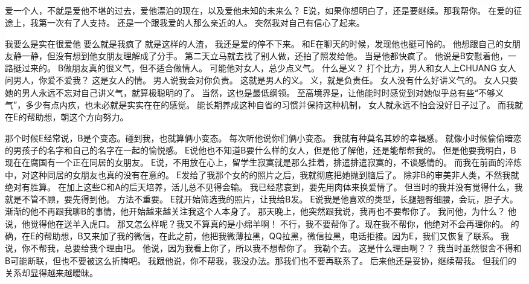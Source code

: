 爱一个人，不就是爱他不堪的过去，爱他漂泊的现在，以及爱他未知的未来么？ 
E说，如果你想明白了，还是要继续。那我帮你。 
在爱的征途上，我第一次有了人支持。 
还是一个跟我爱的人那么亲近的人。 
突然我对自己有信心了起来。 


我要么是实在很爱他 
要么就是我疯了 
就是这样的人渣， 
我还是爱的停不下来。 
和E在聊天的时候，发现他也挺可怜的。 
他想跟自己的女朋友静一静，但没有想到他女朋友理解成了分手。 
第二天立马就去找了别人做，还拍了照发给他。 
当是他都快疯了。 
他说是B安慰着他，一路挺过来的。 
B做朋友真的很义气，但不适合做情人。 
可能他对女人，总少点义气。 
什么是义？ 
打个比方，男人和女人上CHUANG 
女人问男人，你爱不爱我？ 
这是女人的情。 
男人说我会对你负责。 
这就是男人的义。 
义，就是负责任。 
女人没有什么好讲义气的。 
女人只要她的男人永远不忘对自己讲义气，就算极聪明的了。 
当然，这也是最低纲领。 
至高境界是，让他能时时感觉到对她似乎总有些“不够义气”，多少有点内疚，也未必就是实实在在的感觉。 
能长期养成这种自省的习惯并保持这种机制， 
女人就永远不怕会没好日子过了。 
而我就在E的帮助想，朝这个方向努力。 


那个时候E经常说，B是个变态。碰到我，也就算俩小变态。 
每次听他说你们俩小变态。 
我就有种莫名其妙的幸福感。 
就像小时候偷偷暗恋的男孩子的名字和自己的名字在一起的愉悦感。 
E说他也不知道B要什么样的女人，但是他了解他，还是能帮帮我的。 
但是他要我明白，B现在在腐国有一个正在同居的女朋友。 
E说，不用放在心上，留学生寂寞就是那么挂着，排遣排遣寂寞的，不谈感情的。 
而我在前面的淬炼中，对这种同居的女朋友也真的没有在意的。 
E发给了我那个女的的照片之后，我就彻底把她抛到脑后了。 
除非B的审美非人类，不然我就绝对有胜算。 
在加上这些C和A的后天培养，活儿总不见得会输。 
我已经悲哀到，要先用肉体来换爱情了。 
但当时的我并没有觉得什么，我就是不管不顾，要先得到他。 
方法不重要。 
E就开始筛选我的照片，让我给B发。 
E说我是他喜欢的类型，长腿翘臀细腰，会玩，胆子大。 
渐渐的他不再跟我聊B的事情，他开始越来越关注我这个人本身了。 
那天晚上，他突然跟我说，我再也不要帮你了。 
我问他，为什么？ 
他说，他觉得他在送羊入虎口。 
那又怎么样呢？我又不算真的是小绵羊啊！ 
不行，我不要帮你了。现在我不帮你，他绝对不会再理你的。 
的确，在E的帮助想，B又来加了我的微信，在此之前，他把我微薄拉黑，QQ拉黑，微信拉黑，电话拒接。因为E，我们又恢复了联系。 
我说，你不帮我，总要给我个理由吧。 
他说，因为我看上你了，所以我不想帮你了。 
我勒个去。 
这是什么理由啊？？ 
我当时虽然很舍不得和B可能断联，但也不要被这么折腾吧。 
我跟他说，你不帮我，我没办法。那我们也不要再联系了。 
后来他还是妥协，继续帮我。 
但我们的关系却显得越来越暧昧。 
